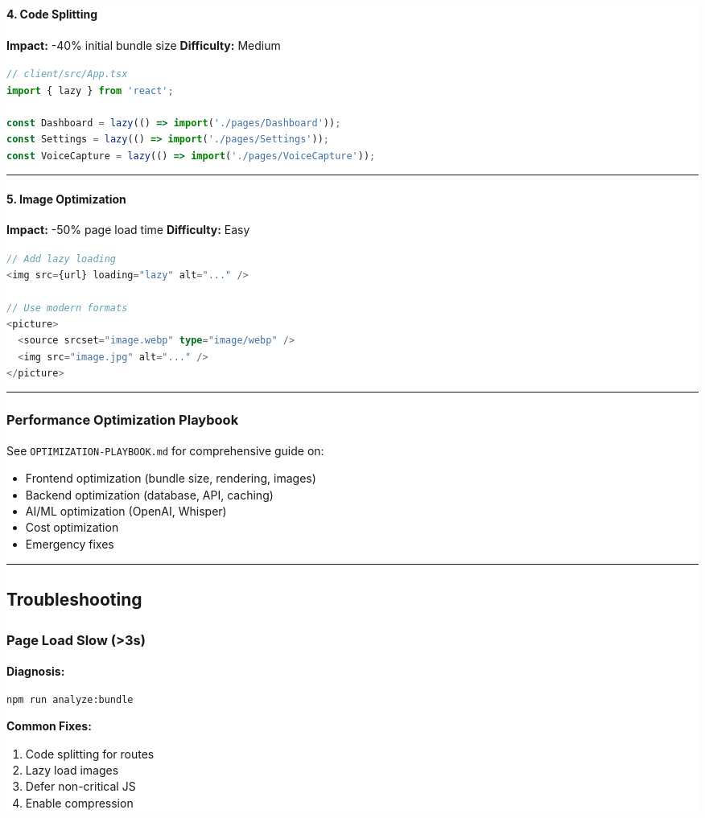 
#### 4. Code Splitting
**Impact:** -40% initial bundle size
**Difficulty:** Medium

```typescript
// client/src/App.tsx
import { lazy } from 'react';

const Dashboard = lazy(() => import('./pages/Dashboard'));
const Settings = lazy(() => import('./pages/Settings'));
const VoiceCapture = lazy(() => import('./pages/VoiceCapture'));
```

---

#### 5. Image Optimization
**Impact:** -50% page load time
**Difficulty:** Easy

```typescript
// Add lazy loading
<img src={url} loading="lazy" alt="..." />

// Use modern formats
<picture>
  <source srcset="image.webp" type="image/webp" />
  <img src="image.jpg" alt="..." />
</picture>
```

---

### Performance Optimization Playbook

See `OPTIMIZATION-PLAYBOOK.md` for comprehensive guide on:

- Frontend optimization (bundle size, rendering, images)
- Backend optimization (database, API, caching)
- AI/ML optimization (OpenAI, Whisper)
- Cost optimization
- Emergency fixes

---

## Troubleshooting

### Page Load Slow (>3s)

**Diagnosis:**
```bash
npm run analyze:bundle
```

**Common Fixes:**
1. Code splitting for routes
2. Lazy load images
3. Defer non-critical JS
4. Enable compression
